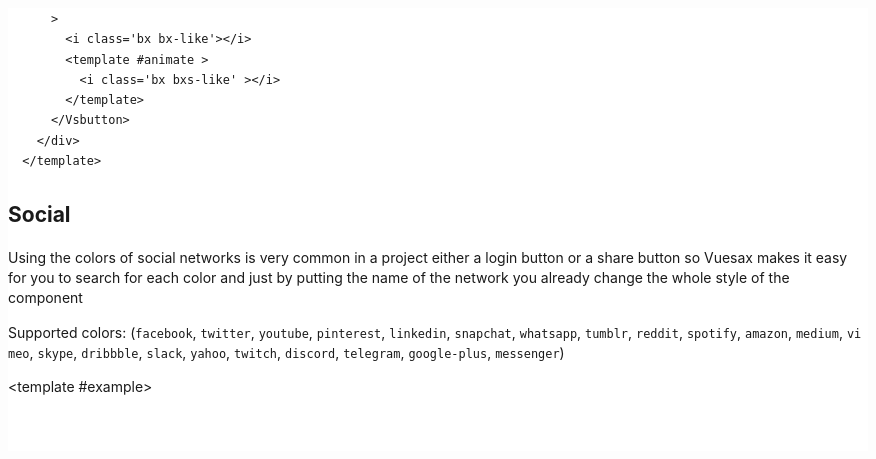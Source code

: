   ```html{5,6,7,15,16,17,26,27,28,37,38,39}
        >
          <i class='bx bx-like'></i>
          <template #animate >
            <i class='bx bxs-like' ></i>
          </template>
        </Vsbutton>
      </div>
    </template>
  ```

</template>

</card>

<card>

## Social <Badge text="New"/>

Using the colors of social networks is very common in a project either a login button or a share button so Vuesax makes it easy for you to search for each color and just by putting the name of the network you already change the whole style of the component

Supported colors: (`facebook`, `twitter`, `youtube`, `pinterest`, `linkedin`, `snapchat`, `whatsapp`, `tumblr`, `reddit`, `spotify`, `amazon`, `medium`, `vimeo`, `skype`, `dribbble`, `slack`, `yahoo`, `twitch`, `discord`, `telegram`, `google-plus`, `messenger`)

<template #example>
  <div class="center" style="
    flex-wrap: wrap;
    padding: 20px;
    max-width: 400px;
    margin: auto;">
    <VsButton
      icon
      color="facebook"
    >
      <i class='bx bxl-facebook-square'></i>
    </VsButton>
    <VsButton
      icon
      color="twitter"
    >
      <i class='bx bxl-twitter'></i>
    </VsButton>
    <VsButton
      icon
      color="youtube"
    >
      <i class='bx bxl-youtube'></i>
    </VsButton>
    <VsButton
      icon
      color="linkedin"
    >
      <i class='bx bxl-linkedin'></i>
    </VsButton>
    <VsButton
      icon
      color="whatsapp"
    >
      <i class='bx bxl-whatsapp'></i>
    </VsButton>
    <VsButton
      icon
      color="twitch"